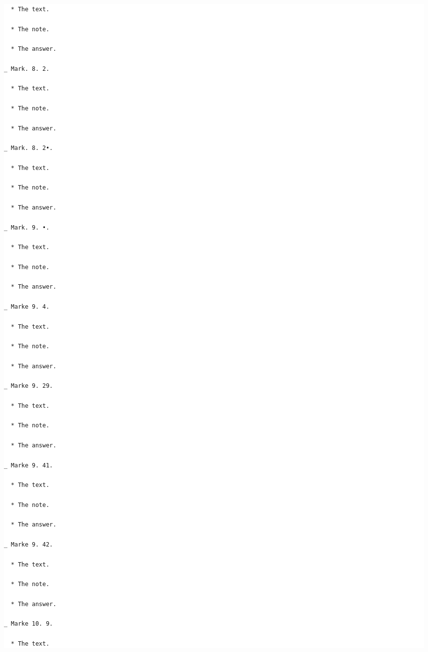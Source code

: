      * The text.

      * The note.

      * The answer.

    _ Mark. 8. 2.

      * The text.

      * The note.

      * The answer.

    _ Mark. 8. 2•.

      * The text.

      * The note.

      * The answer.

    _ Mark. 9. •.

      * The text.

      * The note.

      * The answer.

    _ Marke 9. 4.

      * The text.

      * The note.

      * The answer.

    _ Marke 9. 29.

      * The text.

      * The note.

      * The answer.

    _ Marke 9. 41.

      * The text.

      * The note.

      * The answer.

    _ Marke 9. 42.

      * The text.

      * The note.

      * The answer.

    _ Marke 10. 9.

      * The text.
